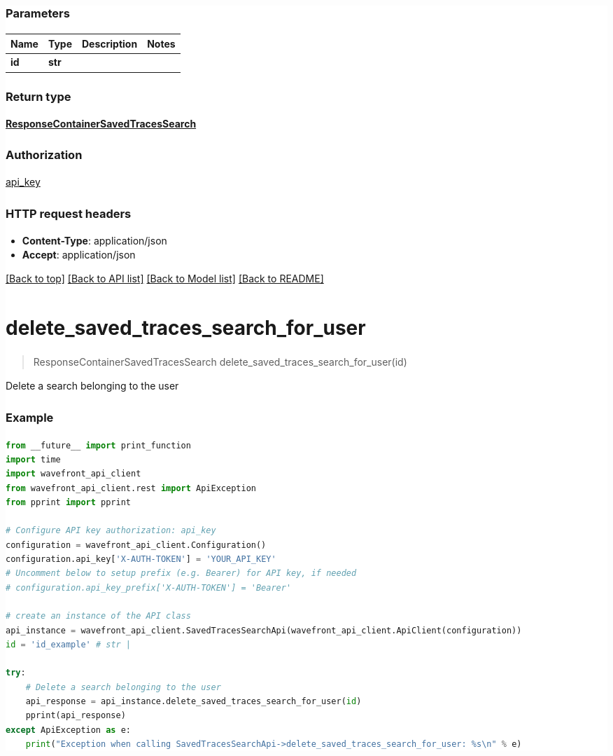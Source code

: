 ### Parameters

Name | Type | Description  | Notes
------------- | ------------- | ------------- | -------------
 **id** | **str**|  | 

### Return type

[**ResponseContainerSavedTracesSearch**](ResponseContainerSavedTracesSearch.md)

### Authorization

[api_key](../README.md#api_key)

### HTTP request headers

 - **Content-Type**: application/json
 - **Accept**: application/json

[[Back to top]](#) [[Back to API list]](../README.md#documentation-for-api-endpoints) [[Back to Model list]](../README.md#documentation-for-models) [[Back to README]](../README.md)

# **delete_saved_traces_search_for_user**
> ResponseContainerSavedTracesSearch delete_saved_traces_search_for_user(id)

Delete a search belonging to the user



### Example
```python
from __future__ import print_function
import time
import wavefront_api_client
from wavefront_api_client.rest import ApiException
from pprint import pprint

# Configure API key authorization: api_key
configuration = wavefront_api_client.Configuration()
configuration.api_key['X-AUTH-TOKEN'] = 'YOUR_API_KEY'
# Uncomment below to setup prefix (e.g. Bearer) for API key, if needed
# configuration.api_key_prefix['X-AUTH-TOKEN'] = 'Bearer'

# create an instance of the API class
api_instance = wavefront_api_client.SavedTracesSearchApi(wavefront_api_client.ApiClient(configuration))
id = 'id_example' # str | 

try:
    # Delete a search belonging to the user
    api_response = api_instance.delete_saved_traces_search_for_user(id)
    pprint(api_response)
except ApiException as e:
    print("Exception when calling SavedTracesSearchApi->delete_saved_traces_search_for_user: %s\n" % e)
```
